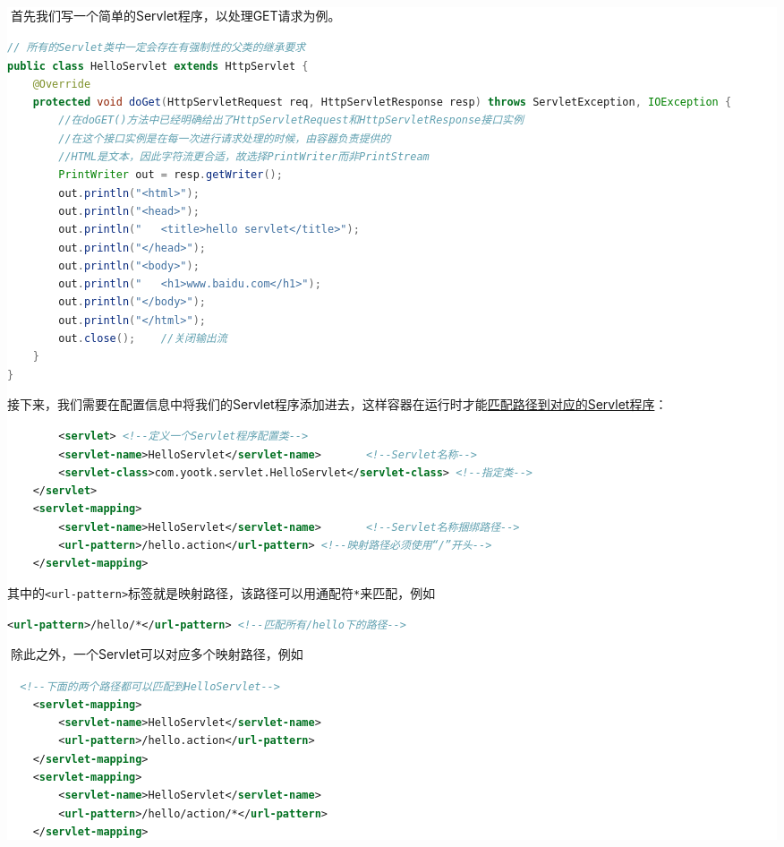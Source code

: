 ​	首先我们写一个简单的Servlet程序，以处理GET请求为例。

```java
// 所有的Servlet类中一定会存在有强制性的父类的继承要求
public class HelloServlet extends HttpServlet {
    @Override
    protected void doGet(HttpServletRequest req, HttpServletResponse resp) throws ServletException, IOException {
        //在doGET()方法中已经明确给出了HttpServletRequest和HttpServletResponse接口实例
        //在这个接口实例是在每一次进行请求处理的时候，由容器负责提供的
        //HTML是文本，因此字符流更合适，故选择PrintWriter而非PrintStream
        PrintWriter out = resp.getWriter();
        out.println("<html>");
        out.println("<head>");
        out.println("   <title>hello servlet</title>");
        out.println("</head>");
        out.println("<body>");
        out.println("   <h1>www.baidu.com</h1>");
        out.println("</body>");
        out.println("</html>");
        out.close();    //关闭输出流
    }
}
```



​	接下来，我们需要在配置信息中将我们的Servlet程序添加进去，这样容器在运行时才能<u>匹配路径到对应的Servlet程序</u>：

```xml
		<servlet> <!--定义一个Servlet程序配置类-->
        <servlet-name>HelloServlet</servlet-name>		<!--Servlet名称-->
        <servlet-class>com.yootk.servlet.HelloServlet</servlet-class> <!--指定类-->
    </servlet>
    <servlet-mapping>
        <servlet-name>HelloServlet</servlet-name>		<!--Servlet名称捆绑路径-->
        <url-pattern>/hello.action</url-pattern> <!--映射路径必须使用“/”开头-->
    </servlet-mapping>
```

​	其中的`<url-pattern>`标签就是映射路径，该路径可以用通配符`*`来匹配，例如

```xml
<url-pattern>/hello/*</url-pattern>	<!--匹配所有/hello下的路径-->
```



​	除此之外，一个Servlet可以对应多个映射路径，例如

```xml
  <!--下面的两个路径都可以匹配到HelloServlet-->
	<servlet-mapping>
        <servlet-name>HelloServlet</servlet-name>
        <url-pattern>/hello.action</url-pattern>
    </servlet-mapping>
    <servlet-mapping>
        <servlet-name>HelloServlet</servlet-name>
        <url-pattern>/hello/action/*</url-pattern>
    </servlet-mapping>
```
